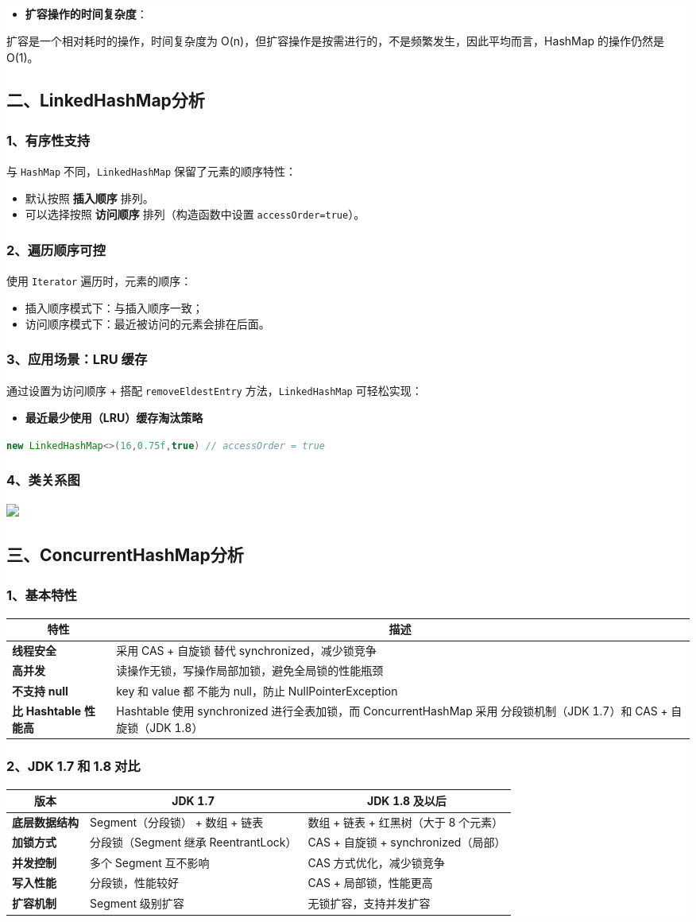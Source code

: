 - **扩容操作的时间复杂度**：

扩容是一个相对耗时的操作，时间复杂度为 O(n)，但扩容操作是按需进行的，不是频繁发生，因此平均而言，HashMap 的操作仍然是 O(1)。

## 二、LinkedHashMap分析

### 1、有序性支持

与 `HashMap` 不同，`LinkedHashMap` 保留了元素的顺序特性：

- 默认按照 **插入顺序** 排列。
- 可以选择按照 **访问顺序** 排列（构造函数中设置 `accessOrder=true`）。

### 2、遍历顺序可控

使用 `Iterator` 遍历时，元素的顺序：

- 插入顺序模式下：与插入顺序一致；
- 访问顺序模式下：最近被访问的元素会排在后面。

### 3、应用场景：LRU 缓存

通过设置为访问顺序 + 搭配 `removeEldestEntry` 方法，`LinkedHashMap` 可轻松实现：

* **最近最少使用（LRU）缓存淘汰策略**

```java
new LinkedHashMap<>(16,0.75f,true) // accessOrder = true
```

### 4、类关系图

![](../assets/java/LinkedHashMap.png)

## 三、ConcurrentHashMap分析

### 1、基本特性

| **特性**	             | **描述**                                                                                      |
|---------------------|---------------------------------------------------------------------------------------------|
| **线程安全**            | 	采用 CAS + 自旋锁 替代 synchronized，减少锁竞争                                                         |
| **高并发**	            | 读操作无锁，写操作局部加锁，避免全局锁的性能瓶颈                                                                    |
| **不支持 null**        | 	key 和 value 都 不能为 null，防止 NullPointerException                                             |
| **比 Hashtable 性能高** | 	Hashtable 使用 synchronized 进行全表加锁，而 ConcurrentHashMap 采用 分段锁机制（JDK 1.7）和 CAS + 自旋锁（JDK 1.8） |

### 2、JDK 1.7 和 1.8 对比

| **版本**	    | **JDK 1.7**	                   | **JDK 1.8 及以后**              |
|------------|--------------------------------|------------------------------|
| **底层数据结构** | 	Segment（分段锁） + 数组 + 链表        | 	数组 + 链表 + 红黑树（大于 8 个元素）     |
| **加锁方式**	  | 分段锁（Segment 继承 ReentrantLock）	 | CAS + 自旋锁 + synchronized（局部） |
| **并发控制**	  | 多个 Segment 互不影响                | 	CAS 方式优化，减少锁竞争              |
| **写入性能**	  | 分段锁，性能较好                       | 	CAS + 局部锁，性能更高              |
| **扩容机制**	  | Segment 级别扩容	                  | 无锁扩容，支持并发扩容                  |
